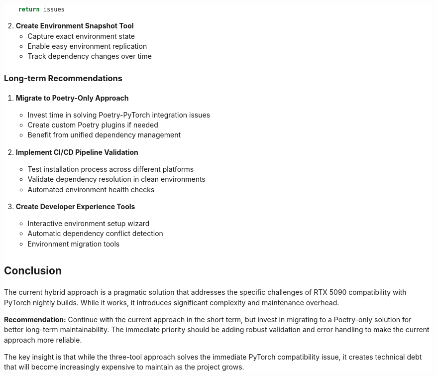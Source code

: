    ```python
       return issues
   ```

2. **Create Environment Snapshot Tool**
   - Capture exact environment state
   - Enable easy environment replication
   - Track dependency changes over time

### Long-term Recommendations

1. **Migrate to Poetry-Only Approach**
   - Invest time in solving Poetry-PyTorch integration issues
   - Create custom Poetry plugins if needed
   - Benefit from unified dependency management

2. **Implement CI/CD Pipeline Validation**
   - Test installation process across different platforms
   - Validate dependency resolution in clean environments
   - Automated environment health checks

3. **Create Developer Experience Tools**
   - Interactive environment setup wizard
   - Automatic dependency conflict detection
   - Environment migration tools

## Conclusion

The current hybrid approach is a pragmatic solution that addresses the specific challenges of RTX 5090 compatibility with PyTorch nightly builds. While it works, it introduces significant complexity and maintenance overhead.

**Recommendation:** Continue with the current approach in the short term, but invest in migrating to a Poetry-only solution for better long-term maintainability. The immediate priority should be adding robust validation and error handling to make the current approach more reliable.

The key insight is that while the three-tool approach solves the immediate PyTorch compatibility issue, it creates technical debt that will become increasingly expensive to maintain as the project grows.